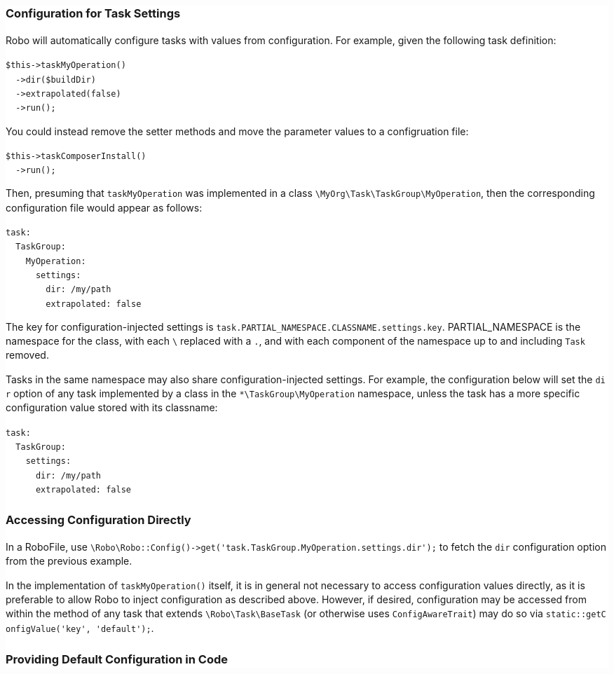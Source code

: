### Configuration for Task Settings

Robo will automatically configure tasks with values from configuration. For example, given the following task definition:
```
$this->taskMyOperation()
  ->dir($buildDir)
  ->extrapolated(false)
  ->run();
```
You could instead remove the setter methods and move the parameter values to a configruation file:
```
$this->taskComposerInstall()
  ->run();
```
Then, presuming that `taskMyOperation` was implemented in a class `\MyOrg\Task\TaskGroup\MyOperation`, then the corresponding configuration file would appear as follows:
```
task:
  TaskGroup:
    MyOperation:
      settings:
        dir: /my/path
        extrapolated: false
```
The key for configuration-injected settings is `task.PARTIAL_NAMESPACE.CLASSNAME.settings.key`. PARTIAL_NAMESPACE is the namespace for the class, with each `\` replaced with a `.`, and with each component of the namespace up to and including `Task` removed.

Tasks in the same namespace may also share configuration-injected settings. For example, the configuration below will set the `dir` option of any task implemented by a class in the `*\TaskGroup\MyOperation` namespace, unless the task has a more specific configuration value stored with its classname:
```
task:
  TaskGroup:
    settings:
      dir: /my/path
      extrapolated: false
```

### Accessing Configuration Directly

In a RoboFile, use `\Robo\Robo::Config()->get('task.TaskGroup.MyOperation.settings.dir');` to fetch the `dir` configuration option from the previous example.

In the implementation of `taskMyOperation()` itself, it is in general not necessary to access configuration values directly, as it is preferable to allow Robo to inject configuration as described above. However, if desired, configuration may be accessed from within the method of any task that extends `\Robo\Task\BaseTask` (or otherwise uses `ConfigAwareTrait`) may do so via `static::getConfigValue('key', 'default');`.

### Providing Default Configuration in Code
